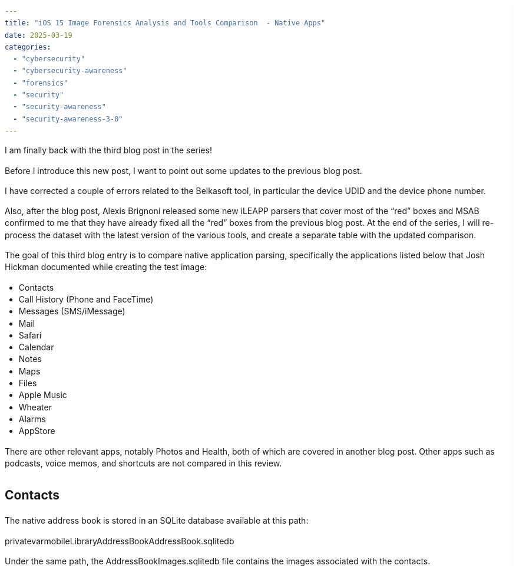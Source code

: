 ```yaml
---
title: "iOS 15 Image Forensics Analysis and Tools Comparison  - Native Apps"
date: 2025-03-19
categories: 
  - "cybersecurity"
  - "cybersecurity-awareness"
  - "forensics"
  - "security"
  - "security-awareness"
  - "security-awareness-3-0"
---
```


I am finally back with the third blog post in the series!

Before I introduce this new post, I want to point out some updates to the previous blog post. 

I have corrected a couple of errors related to the Belkasoft tool, in particular the device UDID and the device phone number.

Also, after the blog post, Alexis Brignoni released some new iLEAPP parsers that cover most of the “red” boxes and MSAB confirmed to me that they have already fixed all the “red” boxes from the previous blog post. At the end of the series, I will re-process the dataset with the latest version of the various tools, and create a separate table with the updated comparison.

The goal of this third blog entry is to compare native application parsing, specifically the applications listed below that Josh Hickman documented while creating the test image:

- Contacts
- Call History (Phone and FaceTime)
- Messages (SMS/iMessage)
- Mail
- Safari
- Calendar
- Notes
- Maps
- Files
- Apple Music
- Wheater
- Alarms
- AppStore

There are other relevant apps, notably Photos and Health, both of which are covered in another blog post. Other apps such as podcasts, voice memos, and shortcuts are not compared in this review.

## Contacts

The native address book is stored in an SQLite database available at this path:

privatevarmobileLibraryAddressBookAddressBook.sqlitedb

Under the same path, the AddressBookImages.sqlitedb file contains the images associated with the contacts.
